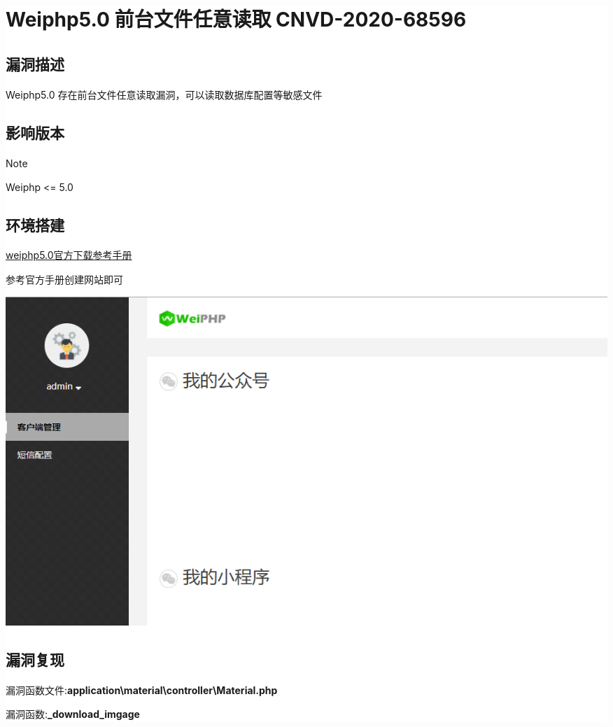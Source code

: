 # Weiphp5.0 前台文件任意读取 CNVD-2020-68596

## 漏洞描述

Weiphp5.0 存在前台文件任意读取漏洞，可以读取数据库配置等敏感文件

## 影响版本

> [!NOTE]
>
> Weiphp <= 5.0

## 环境搭建

[weiphp5.0官方下载参考手册](https://www.weiphp.cn/doc/Initialization_database.html)

参考官方手册创建网站即可

![](image/weiphp-1.png)

## 漏洞复现

漏洞函数文件:**application\material\controller\Material.php**

漏洞函数:**_download_imgage**
